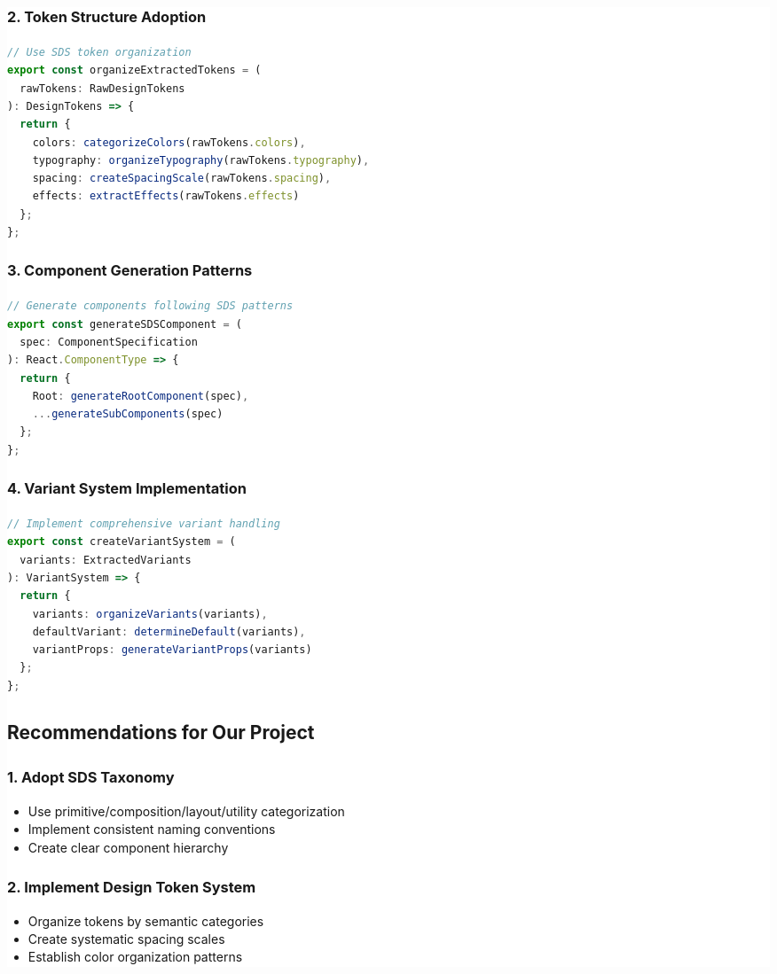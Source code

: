 ### 2. **Token Structure Adoption**
```typescript
// Use SDS token organization
export const organizeExtractedTokens = (
  rawTokens: RawDesignTokens
): DesignTokens => {
  return {
    colors: categorizeColors(rawTokens.colors),
    typography: organizeTypography(rawTokens.typography),
    spacing: createSpacingScale(rawTokens.spacing),
    effects: extractEffects(rawTokens.effects)
  };
};
```

### 3. **Component Generation Patterns**
```typescript
// Generate components following SDS patterns
export const generateSDSComponent = (
  spec: ComponentSpecification
): React.ComponentType => {
  return {
    Root: generateRootComponent(spec),
    ...generateSubComponents(spec)
  };
};
```

### 4. **Variant System Implementation**
```typescript
// Implement comprehensive variant handling
export const createVariantSystem = (
  variants: ExtractedVariants
): VariantSystem => {
  return {
    variants: organizeVariants(variants),
    defaultVariant: determineDefault(variants),
    variantProps: generateVariantProps(variants)
  };
};
```

## Recommendations for Our Project

### 1. **Adopt SDS Taxonomy**
- Use primitive/composition/layout/utility categorization
- Implement consistent naming conventions
- Create clear component hierarchy

### 2. **Implement Design Token System**
- Organize tokens by semantic categories
- Create systematic spacing scales
- Establish color organization patterns
